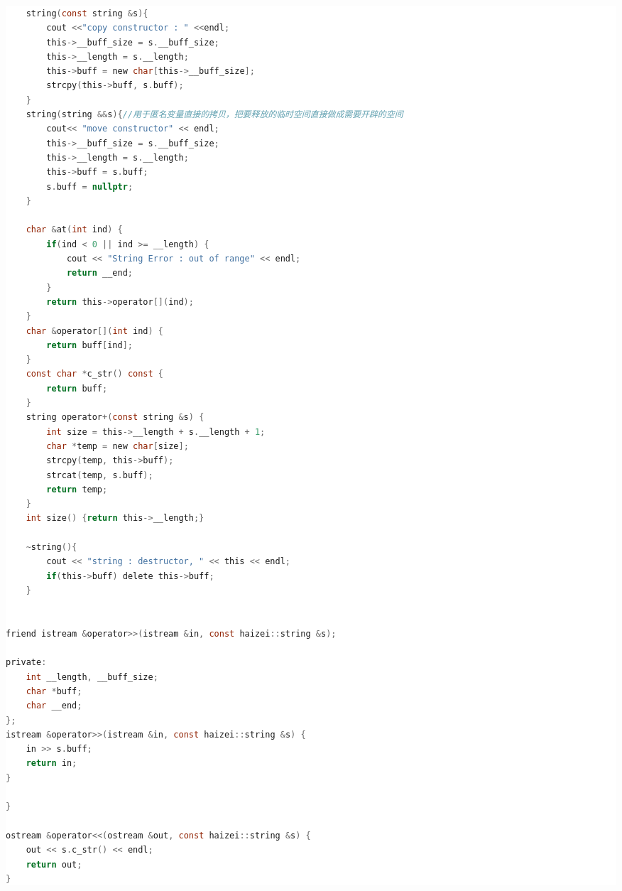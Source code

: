 ```c
    string(const string &s){
        cout <<"copy constructor : " <<endl;
        this->__buff_size = s.__buff_size;
        this->__length = s.__length;
        this->buff = new char[this->__buff_size];
        strcpy(this->buff, s.buff);
    }
    string(string &&s){//用于匿名变量直接的拷贝，把要释放的临时空间直接做成需要开辟的空间
        cout<< "move constructor" << endl;
        this->__buff_size = s.__buff_size;
        this->__length = s.__length;
        this->buff = s.buff;
        s.buff = nullptr;
    }

    char &at(int ind) {
        if(ind < 0 || ind >= __length) {
            cout << "String Error : out of range" << endl;
            return __end;
        }
        return this->operator[](ind);
    }
    char &operator[](int ind) {
        return buff[ind];
    }
    const char *c_str() const {
        return buff;
    }
    string operator+(const string &s) {
        int size = this->__length + s.__length + 1;
        char *temp = new char[size];
        strcpy(temp, this->buff);
        strcat(temp, s.buff);
        return temp;
    }
    int size() {return this->__length;}

    ~string(){
        cout << "string : destructor, " << this << endl;
        if(this->buff) delete this->buff;
    }


friend istream &operator>>(istream &in, const haizei::string &s);

private:
    int __length, __buff_size;
    char *buff;
    char __end;
};
istream &operator>>(istream &in, const haizei::string &s) {
    in >> s.buff;
    return in;
}

}

ostream &operator<<(ostream &out, const haizei::string &s) {
    out << s.c_str() << endl;
    return out;
}


```